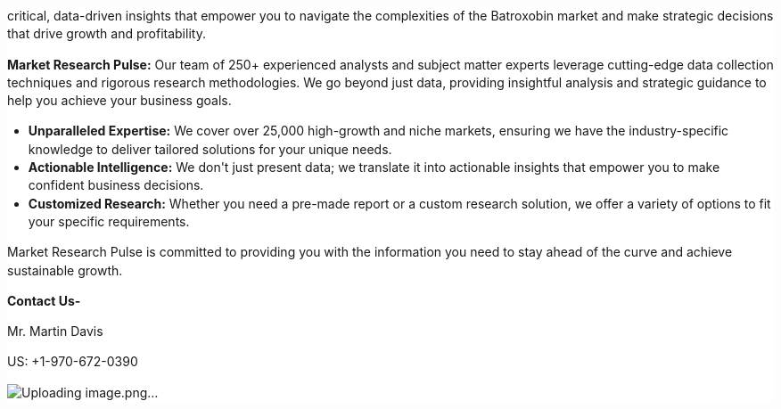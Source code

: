 critical, data-driven insights that empower you to navigate the complexities of the Batroxobin market and make strategic decisions that drive growth and profitability.</p><p><strong>Market Research Pulse:</strong>&nbsp;Our team of 250+ experienced analysts and subject matter experts leverage cutting-edge data collection techniques and rigorous research methodologies. We go beyond just data, providing insightful analysis and strategic guidance to help you achieve your business goals.</p><ul><li><strong>Unparalleled Expertise:</strong>&nbsp;We cover over 25,000 high-growth and niche markets, ensuring we have the industry-specific knowledge to deliver tailored solutions for your unique needs.</li><li><strong>Actionable Intelligence:</strong>&nbsp;We don't just present data; we translate it into actionable insights that empower you to make confident business decisions.</li><li><strong>Customized Research:</strong>&nbsp;Whether you need a pre-made report or a custom research solution, we offer a variety of options to fit your specific requirements.</li></ul><p>Market Research Pulse is committed to providing you with the information you need to stay ahead of the curve and achieve sustainable growth.</p><p><strong>Contact Us-</strong></p><p>Mr. Martin Davis</p><p>US: +1-970-672-0390</p>
![Uploading image.png…]()
